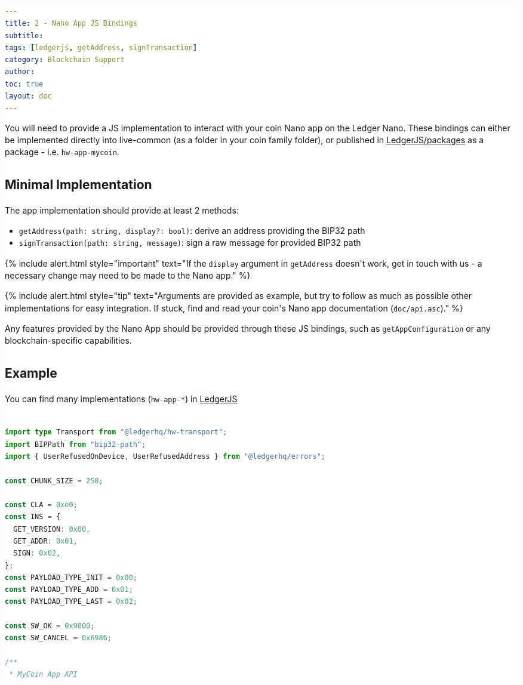 ```yaml
---
title: 2 - Nano App JS Bindings
subtitle:
tags: [ledgerjs, getAddress, signTransaction]
category: Blockchain Support
author:
toc: true
layout: doc
---
```


You will need to provide a JS implementation to interact with your coin Nano app on the Ledger Nano.
These bindings can either be implemented directly into live-common (as a folder in your coin family folder), or published in [LedgerJS/packages](https://github.com/LedgerHQ/ledgerjs) as a package - i.e. `hw-app-mycoin`.

## Minimal Implementation

The app implementation should provide at least 2 methods:
* `getAddress(path: string, display?: bool)`: derive an address providing the BIP32 path
* `signTransaction(path: string, message)`: sign a raw message for provided BIP32 path


{% include alert.html style="important" text="If the <code>display</code> argument in <code>getAddress</code> doesn't work, get in touch with us - a necessary change may need to be made to the Nano app." %}



{% include alert.html style="tip" text="Arguments are provided as example, but try to follow as much as possible other implementations for easy integration. If stuck, find and read your coin's Nano app documentation (<code>doc/api.asc</code>)." %}


Any features provided by the Nano App should be provided through these JS bindings, such as `getAppConfiguration` or any blockchain-specific capabilities.

## Example

You can find many implementations (`hw-app-*`) in [LedgerJS](https://github.com/LedgerHQ/ledgerjs/blob/master/packages/)

```ts

import type Transport from "@ledgerhq/hw-transport";
import BIPPath from "bip32-path";
import { UserRefusedOnDevice, UserRefusedAddress } from "@ledgerhq/errors";

const CHUNK_SIZE = 250;

const CLA = 0xe0;
const INS = {
  GET_VERSION: 0x00,
  GET_ADDR: 0x01,
  SIGN: 0x02,
};
const PAYLOAD_TYPE_INIT = 0x00;
const PAYLOAD_TYPE_ADD = 0x01;
const PAYLOAD_TYPE_LAST = 0x02;

const SW_OK = 0x9000;
const SW_CANCEL = 0x6986;

/**
 * MyCoin App API
```